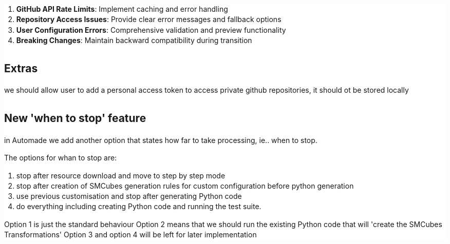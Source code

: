 1. **GitHub API Rate Limits**: Implement caching and error handling
2. **Repository Access Issues**: Provide clear error messages and fallback options
3. **User Configuration Errors**: Comprehensive validation and preview functionality
4. **Breaking Changes**: Maintain backward compatibility during transition

## Extras
we should allow user to add a personal access token to access private github repositories, it should ot be stored locally

## New 'when to stop' feature

in Automade we add another option that states how far to take processing, ie.. when to stop.

The options for whan to stop are:


1. stop after resource download and move to step by step mode
2. stop after creation of SMCubes generation rules for  custom configuration before python generation
3. use previous customisation and stop after generating Python code
4. do everything including creating Python code and running the test suite.

Option 1 is just the standard behaviour
Option 2 means that we should run the existing Python code that will 'create the SMCubes Transformations'
Option 3 and option 4 will be left for later implementation



